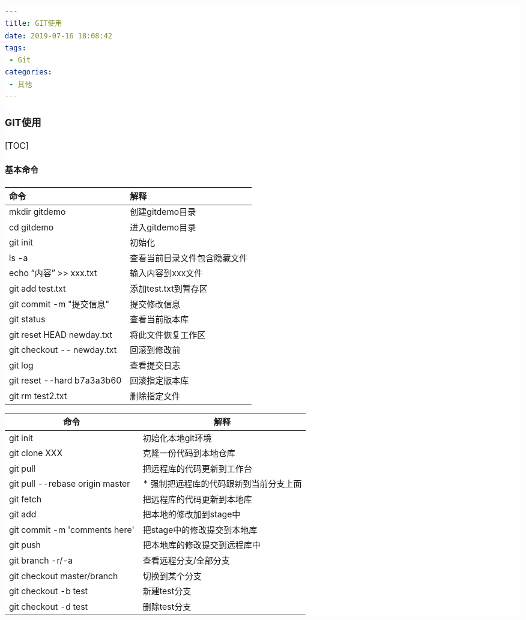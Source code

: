 ```yaml
---
title: GIT使用
date: 2019-07-16 18:08:42
tags:
 - Git
categories:
 - 其他
---
```


### GIT使用

[TOC]

#### 基本命令

| 命令                       | 解释                         |
| :------------------------- | :--------------------------- |
| mkdir gitdemo              | 创建gitdemo目录              |
| cd gitdemo                 | 进入gitdemo目录              |
| git init                   | 初始化                       |
| ls -a                      | 查看当前目录文件包含隐藏文件 |
| echo “内容” >> xxx.txt     | 输入内容到xxx文件            |
| git add test.txt           | 添加test.txt到暂存区         |
| git commit -m "提交信息"   | 提交修改信息                 |
| git status                 | 查看当前版本库               |
| git reset HEAD newday.txt  | 将此文件恢复工作区           |
| git checkout -- newday.txt | 回滚到修改前                 |
| git log                    | 查看提交日志                 |
| git reset --hard b7a3a3b60 | 回滚指定版本库               |
| git rm test2.txt           | 删除指定文件                 |

| 命令                            | 解释                                                         |
| ------------------------------- | ------------------------------------------------------------ |
| git init                        | 初始化本地git环境                                            |
| git clone XXX                   | 克隆一份代码到本地仓库                                       |
| git pull                        | 把远程库的代码更新到工作台                                   |
| git pull --rebase origin master | * 强制把远程库的代码跟新到当前分支上面                       |
| git fetch                       | 把远程库的代码更新到本地库                                   |
| git add                         | 把本地的修改加到stage中                                      |
| git commit -m 'comments here'   | 把stage中的修改提交到本地库                                  |
| git push                        | 把本地库的修改提交到远程库中                                 |
| git branch -r/-a                | 查看远程分支/全部分支                                        |
| git checkout master/branch      | 切换到某个分支                                               |
| git checkout -b test            | 新建test分支                                                 |
| git checkout -d test            | 删除test分支                                                 |